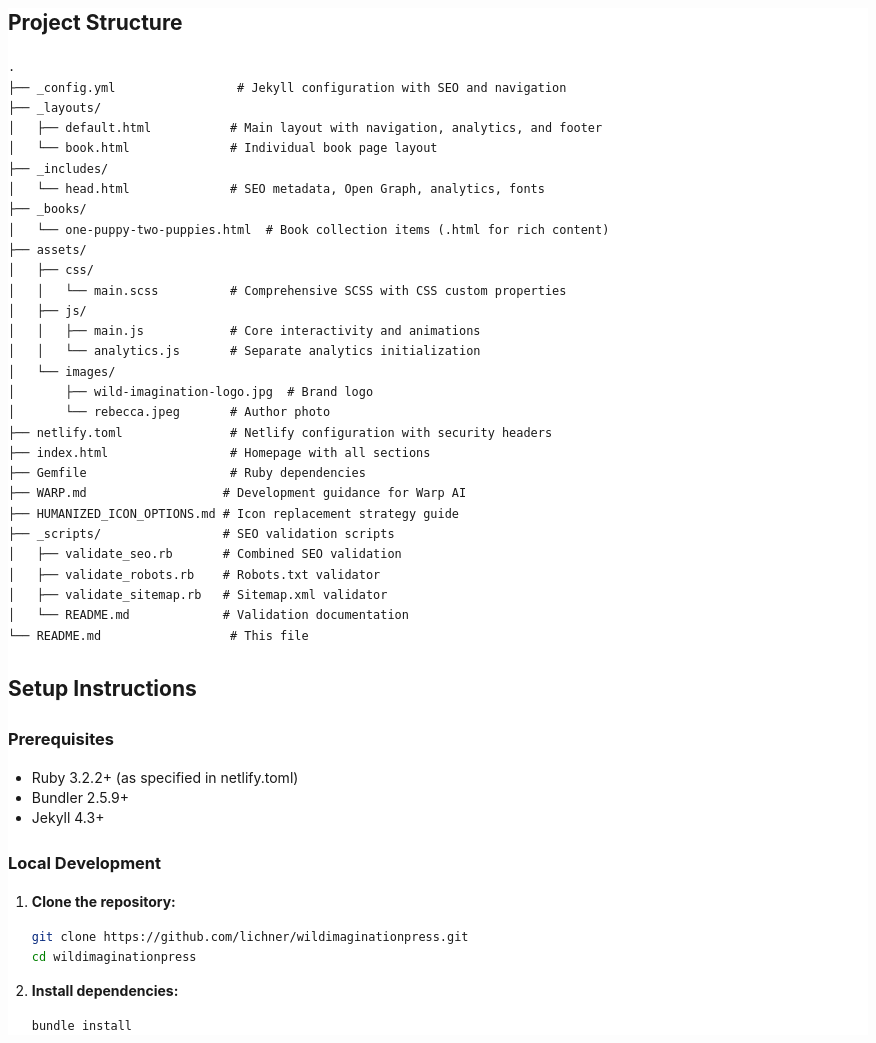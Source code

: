 ## Project Structure

```
.
├── _config.yml                 # Jekyll configuration with SEO and navigation
├── _layouts/
│   ├── default.html           # Main layout with navigation, analytics, and footer
│   └── book.html              # Individual book page layout
├── _includes/
│   └── head.html              # SEO metadata, Open Graph, analytics, fonts
├── _books/
│   └── one-puppy-two-puppies.html  # Book collection items (.html for rich content)
├── assets/
│   ├── css/
│   │   └── main.scss          # Comprehensive SCSS with CSS custom properties
│   ├── js/
│   │   ├── main.js            # Core interactivity and animations
│   │   └── analytics.js       # Separate analytics initialization
│   └── images/
│       ├── wild-imagination-logo.jpg  # Brand logo
│       └── rebecca.jpeg       # Author photo
├── netlify.toml               # Netlify configuration with security headers
├── index.html                 # Homepage with all sections
├── Gemfile                    # Ruby dependencies
├── WARP.md                   # Development guidance for Warp AI
├── HUMANIZED_ICON_OPTIONS.md # Icon replacement strategy guide
├── _scripts/                 # SEO validation scripts
│   ├── validate_seo.rb       # Combined SEO validation
│   ├── validate_robots.rb    # Robots.txt validator
│   ├── validate_sitemap.rb   # Sitemap.xml validator
│   └── README.md             # Validation documentation
└── README.md                  # This file
```

## Setup Instructions

### Prerequisites

- Ruby 3.2.2+ (as specified in netlify.toml)
- Bundler 2.5.9+
- Jekyll 4.3+

### Local Development

1. **Clone the repository:**
   ```bash
   git clone https://github.com/lichner/wildimaginationpress.git
   cd wildimaginationpress
   ```

2. **Install dependencies:**
   ```bash
   bundle install
   ```
